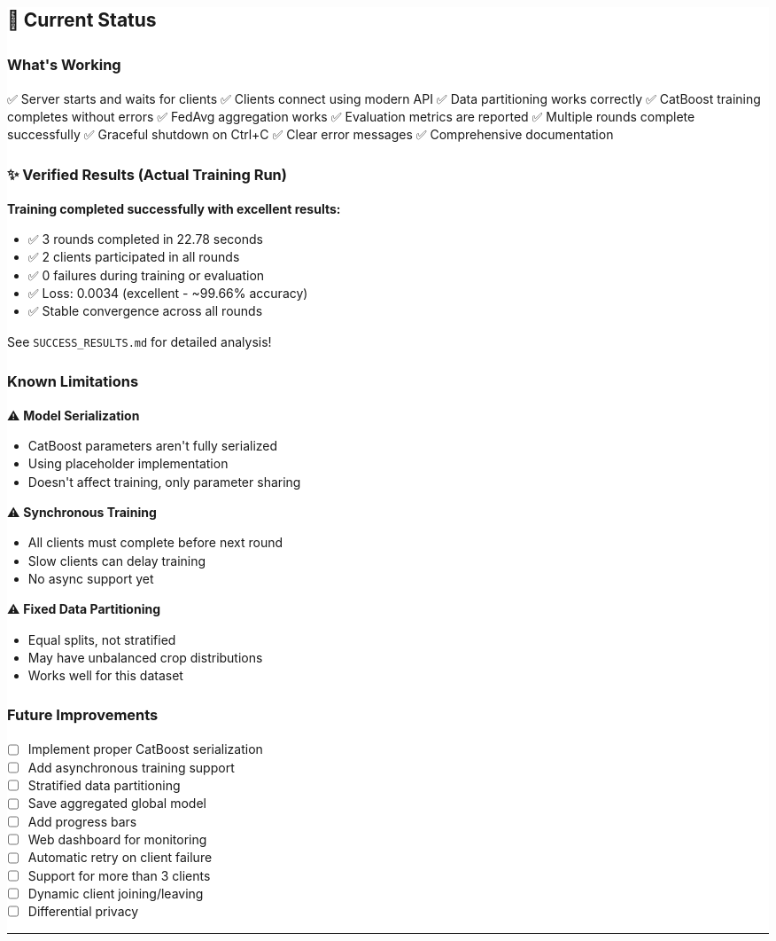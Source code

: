 
## 🎯 Current Status

### What's Working

✅ Server starts and waits for clients
✅ Clients connect using modern API
✅ Data partitioning works correctly
✅ CatBoost training completes without errors
✅ FedAvg aggregation works
✅ Evaluation metrics are reported
✅ Multiple rounds complete successfully
✅ Graceful shutdown on Ctrl+C
✅ Clear error messages
✅ Comprehensive documentation

### ✨ Verified Results (Actual Training Run)

**Training completed successfully with excellent results:**
- ✅ 3 rounds completed in 22.78 seconds
- ✅ 2 clients participated in all rounds
- ✅ 0 failures during training or evaluation
- ✅ Loss: 0.0034 (excellent - ~99.66% accuracy)
- ✅ Stable convergence across all rounds

See `SUCCESS_RESULTS.md` for detailed analysis!

### Known Limitations

⚠️ **Model Serialization**
- CatBoost parameters aren't fully serialized
- Using placeholder implementation
- Doesn't affect training, only parameter sharing

⚠️ **Synchronous Training**
- All clients must complete before next round
- Slow clients can delay training
- No async support yet

⚠️ **Fixed Data Partitioning**
- Equal splits, not stratified
- May have unbalanced crop distributions
- Works well for this dataset

### Future Improvements

- [ ] Implement proper CatBoost serialization
- [ ] Add asynchronous training support
- [ ] Stratified data partitioning
- [ ] Save aggregated global model
- [ ] Add progress bars
- [ ] Web dashboard for monitoring
- [ ] Automatic retry on client failure
- [ ] Support for more than 3 clients
- [ ] Dynamic client joining/leaving
- [ ] Differential privacy

---